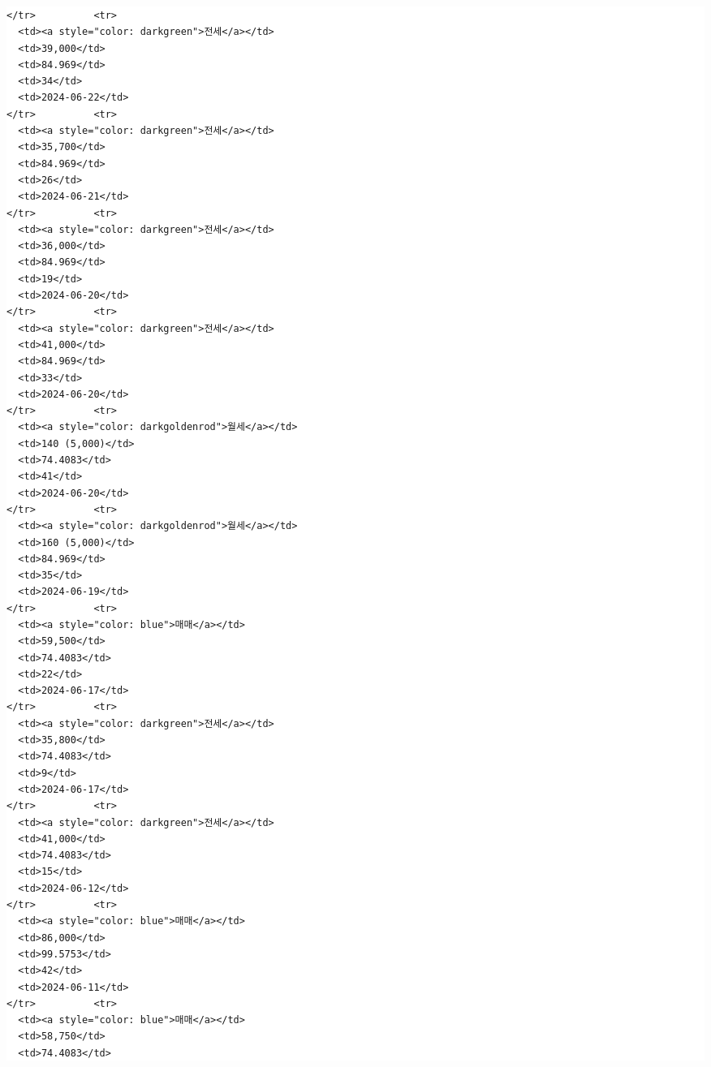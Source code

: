     </tr>          <tr>
      <td><a style="color: darkgreen">전세</a></td>
      <td>39,000</td>
      <td>84.969</td>
      <td>34</td>
      <td>2024-06-22</td>
    </tr>          <tr>
      <td><a style="color: darkgreen">전세</a></td>
      <td>35,700</td>
      <td>84.969</td>
      <td>26</td>
      <td>2024-06-21</td>
    </tr>          <tr>
      <td><a style="color: darkgreen">전세</a></td>
      <td>36,000</td>
      <td>84.969</td>
      <td>19</td>
      <td>2024-06-20</td>
    </tr>          <tr>
      <td><a style="color: darkgreen">전세</a></td>
      <td>41,000</td>
      <td>84.969</td>
      <td>33</td>
      <td>2024-06-20</td>
    </tr>          <tr>
      <td><a style="color: darkgoldenrod">월세</a></td>
      <td>140 (5,000)</td>
      <td>74.4083</td>
      <td>41</td>
      <td>2024-06-20</td>
    </tr>          <tr>
      <td><a style="color: darkgoldenrod">월세</a></td>
      <td>160 (5,000)</td>
      <td>84.969</td>
      <td>35</td>
      <td>2024-06-19</td>
    </tr>          <tr>
      <td><a style="color: blue">매매</a></td>
      <td>59,500</td>
      <td>74.4083</td>
      <td>22</td>
      <td>2024-06-17</td>
    </tr>          <tr>
      <td><a style="color: darkgreen">전세</a></td>
      <td>35,800</td>
      <td>74.4083</td>
      <td>9</td>
      <td>2024-06-17</td>
    </tr>          <tr>
      <td><a style="color: darkgreen">전세</a></td>
      <td>41,000</td>
      <td>74.4083</td>
      <td>15</td>
      <td>2024-06-12</td>
    </tr>          <tr>
      <td><a style="color: blue">매매</a></td>
      <td>86,000</td>
      <td>99.5753</td>
      <td>42</td>
      <td>2024-06-11</td>
    </tr>          <tr>
      <td><a style="color: blue">매매</a></td>
      <td>58,750</td>
      <td>74.4083</td>